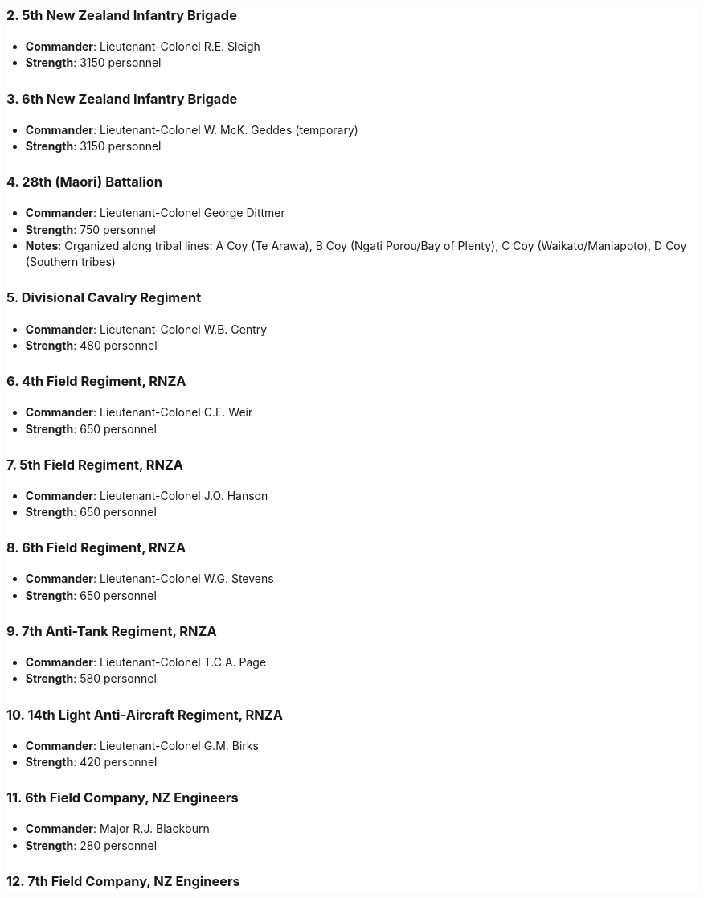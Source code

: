 ### 2. 5th New Zealand Infantry Brigade

- **Commander**:  Lieutenant-Colonel R.E. Sleigh
- **Strength**: 3150 personnel

### 3. 6th New Zealand Infantry Brigade

- **Commander**:  Lieutenant-Colonel W. McK. Geddes (temporary)
- **Strength**: 3150 personnel

### 4. 28th (Maori) Battalion

- **Commander**:  Lieutenant-Colonel George Dittmer
- **Strength**: 750 personnel
- **Notes**: Organized along tribal lines: A Coy (Te Arawa), B Coy (Ngati Porou/Bay of Plenty), C Coy (Waikato/Maniapoto), D Coy (Southern tribes)

### 5. Divisional Cavalry Regiment

- **Commander**:  Lieutenant-Colonel W.B. Gentry
- **Strength**: 480 personnel

### 6. 4th Field Regiment, RNZA

- **Commander**:  Lieutenant-Colonel C.E. Weir
- **Strength**: 650 personnel

### 7. 5th Field Regiment, RNZA

- **Commander**:  Lieutenant-Colonel J.O. Hanson
- **Strength**: 650 personnel

### 8. 6th Field Regiment, RNZA

- **Commander**:  Lieutenant-Colonel W.G. Stevens
- **Strength**: 650 personnel

### 9. 7th Anti-Tank Regiment, RNZA

- **Commander**:  Lieutenant-Colonel T.C.A. Page
- **Strength**: 580 personnel

### 10. 14th Light Anti-Aircraft Regiment, RNZA

- **Commander**:  Lieutenant-Colonel G.M. Birks
- **Strength**: 420 personnel

### 11. 6th Field Company, NZ Engineers

- **Commander**:  Major R.J. Blackburn
- **Strength**: 280 personnel

### 12. 7th Field Company, NZ Engineers
